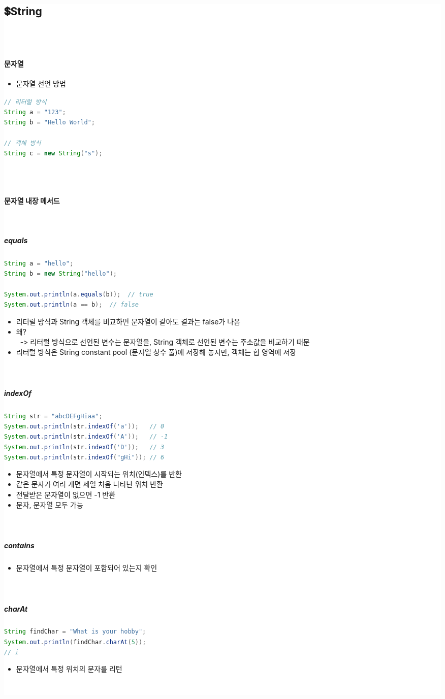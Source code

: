 ## 💲String
<br><br>

#### 문자열
- 문자열 선언 방법
```java
// 리터럴 방식
String a = "123";
String b = "Hello World";

// 객체 방식
String c = new String("s");
```
<br><br>


#### 문자열 내장 메서드
<br>

##### equals
```java
String a = "hello";
String b = new String("hello");

System.out.println(a.equals(b));  // true
System.out.println(a == b);  // false
```
- 리터럴 방식과 String 객체를 비교하면 문자열이 같아도 결과는 false가 나옴
- 왜?  
&nbsp;&nbsp;-> 리터럴 방식으로 선언된 변수는 문자열을, String 객체로 선언된 변수는 주소값을 비교하기 때문
- 리터럴 방식은 String constant pool (문자열 상수 풀)에 저장해 놓지만, 객체는 힙 영역에 저장  
<br><br>

##### indexOf
```java
String str = "abcDEFgHiaa";
System.out.println(str.indexOf('a'));   // 0
System.out.println(str.indexOf('A'));   // -1
System.out.println(str.indexOf('D'));   // 3
System.out.println(str.indexOf("gHi")); // 6
```
- 문자열에서 특정 문자열이 시작되는 위치(인덱스)를 반환
- 같은 문자가 여러 개면 제일 처음 나타난 위치 반환
- 전달받은 문자열이 없으면 -1 반환
- 문자, 문자열 모두 가능  
<br><br> 

##### contains
- 문자열에서 특정 문자열이 포함되어 있는지 확인  
<br><br>


##### charAt
```java
String findChar = "What is your hobby";
System.out.println(findChar.charAt(5));
// i
```
- 문자열에서 특정 위치의 문자를 리턴  
<br><br>
